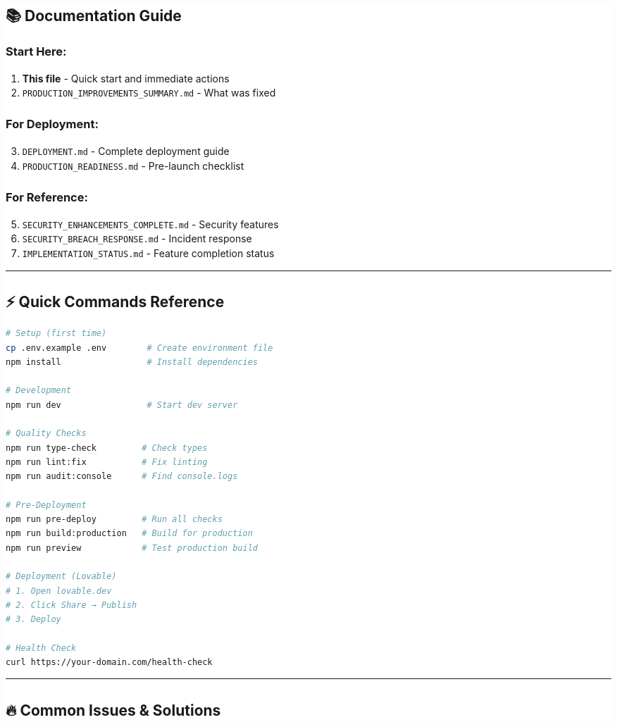 
## 📚 Documentation Guide

### Start Here:
1. **This file** - Quick start and immediate actions
2. `PRODUCTION_IMPROVEMENTS_SUMMARY.md` - What was fixed

### For Deployment:
3. `DEPLOYMENT.md` - Complete deployment guide
4. `PRODUCTION_READINESS.md` - Pre-launch checklist

### For Reference:
5. `SECURITY_ENHANCEMENTS_COMPLETE.md` - Security features
6. `SECURITY_BREACH_RESPONSE.md` - Incident response
7. `IMPLEMENTATION_STATUS.md` - Feature completion status

---

## ⚡ Quick Commands Reference

```bash
# Setup (first time)
cp .env.example .env        # Create environment file
npm install                 # Install dependencies

# Development
npm run dev                 # Start dev server

# Quality Checks
npm run type-check         # Check types
npm run lint:fix           # Fix linting
npm run audit:console      # Find console.logs

# Pre-Deployment
npm run pre-deploy         # Run all checks
npm run build:production   # Build for production
npm run preview            # Test production build

# Deployment (Lovable)
# 1. Open lovable.dev
# 2. Click Share → Publish
# 3. Deploy

# Health Check
curl https://your-domain.com/health-check
```

---

## 🔥 Common Issues & Solutions
